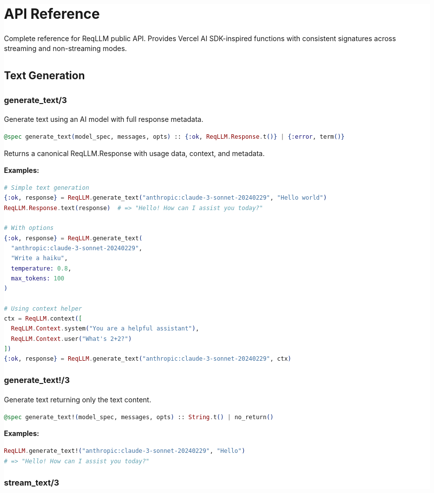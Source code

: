 # API Reference

Complete reference for ReqLLM public API. Provides Vercel AI SDK-inspired functions with consistent signatures across streaming and non-streaming modes.

## Text Generation

### generate_text/3

Generate text using an AI model with full response metadata.

```elixir
@spec generate_text(model_spec, messages, opts) :: {:ok, ReqLLM.Response.t()} | {:error, term()}
```

Returns a canonical ReqLLM.Response with usage data, context, and metadata.

**Examples:**
```elixir
# Simple text generation
{:ok, response} = ReqLLM.generate_text("anthropic:claude-3-sonnet-20240229", "Hello world")
ReqLLM.Response.text(response)  # => "Hello! How can I assist you today?"

# With options
{:ok, response} = ReqLLM.generate_text(
  "anthropic:claude-3-sonnet-20240229", 
  "Write a haiku",
  temperature: 0.8,
  max_tokens: 100
)

# Using context helper
ctx = ReqLLM.context([
  ReqLLM.Context.system("You are a helpful assistant"),
  ReqLLM.Context.user("What's 2+2?")
])
{:ok, response} = ReqLLM.generate_text("anthropic:claude-3-sonnet-20240229", ctx)
```

### generate_text!/3

Generate text returning only the text content.

```elixir
@spec generate_text!(model_spec, messages, opts) :: String.t() | no_return()
```

**Examples:**
```elixir
ReqLLM.generate_text!("anthropic:claude-3-sonnet-20240229", "Hello")
# => "Hello! How can I assist you today?"
```

### stream_text/3
